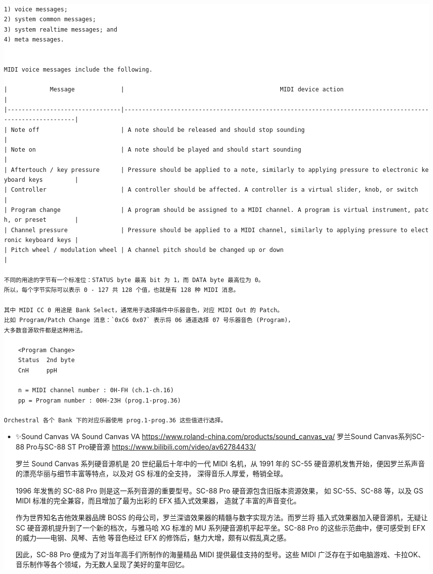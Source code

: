     1) voice messages; 
    2) system common messages; 
    3) system realtime messages; and 
    4) meta messages.


    MIDI voice messages include the following.

    |            Message             |                                            MIDI device action                                            |
    |--------------------------------|----------------------------------------------------------------------------------------------------------|
    | Note off                       | A note should be released and should stop sounding                                                       |
    | Note on                        | A note should be played and should start sounding                                                        |
    | Aftertouch / key pressure      | Pressure should be applied to a note, similarly to applying pressure to electronic keyboard keys         |
    | Controller                     | A controller should be affected. A controller is a virtual slider, knob, or switch                       |
    | Program change                 | A program should be assigned to a MIDI channel. A program is virtual instrument, patch, or preset        |
    | Channel pressure               | Pressure should be applied to a MIDI channel, similarly to applying pressure to electronic keyboard keys |
    | Pitch wheel / modulation wheel | A channel pitch should be changed up or down                                                             |

    不同的用途的字节有一个标准位：STATUS byte 最高 bit 为 1，而 DATA byte 最高位为 0。
    所以，每个字节实际可以表示 0 - 127 共 128 个值，也就是有 128 种 MIDI 消息。

    其中 MIDI CC 0 用途是 Bank Select，通常用于选择插件中乐器音色，对应 MIDI Out 的 Patch。
    比如 Program/Patch Change 消息：`0xC6 0x07` 表示将 06 通道选择 07 号乐器音色 (Program)，
    大多数音源软件都是这种用法。

        <Program Change>
        Status  2nd byte
        CnH     ppH

        n = MIDI channel number : 0H-FH (ch.1-ch.16)
        pp = Program number : 00H-23H (prog.1-prog.36)

    Orchestral 各个 Bank 下的对应乐器使用 prog.1-prog.36 这些值进行选择。


- ✨Sound Canvas VA
    Sound Canvas VA https://www.roland-china.com/products/sound_canvas_va/
    罗兰Sound Canvas系列SC-88 Pro与SC-88 ST Pro硬音源 https://www.bilibili.com/video/av62784433/

    罗兰 Sound Canvas 系列硬音源机是 20 世纪最后十年中的一代 MIDI 名机，从 1991 年的
    SC-55 硬音源机发售开始，便因罗兰系声音的漂亮华丽与细节丰富等特点，以及对 GS 标准的全支持，
    深得音乐人厚爱，畅销全球。

    1996 年发售的 SC-88 Pro 则是这一系列音源的重要型号。SC-88 Pro 硬音源包含旧版本资源效果，
    如 SC-55、SC-88 等，以及 GS MIDI 标准的完全兼容，而且增加了最为出彩的 EFX 插入式效果器，
    造就了丰富的声音变化。

    作为世界知名吉他效果器品牌 BOSS 的母公司，罗兰深谙效果器的精髓与数字实现方法。而罗兰将
    插入式效果器加入硬音源机，无疑让 SC 硬音源机提升到了一个新的档次，与雅马哈 XG 标准的
    MU 系列硬音源机平起平坐。SC-88 Pro 的这些示范曲中，便可感受到 EFX 的威力——电钢、风琴、吉他
    等音色经过 EFX 的修饰后，魅力大增，颇有以假乱真之感。

    因此，SC-88 Pro 便成为了对当年高手们所制作的海量精品 MIDI 提供最佳支持的型号。这些 MIDI
    广泛存在于如电脑游戏、卡拉OK、音乐制作等各个领域，为无数人呈现了美好的童年回忆。
